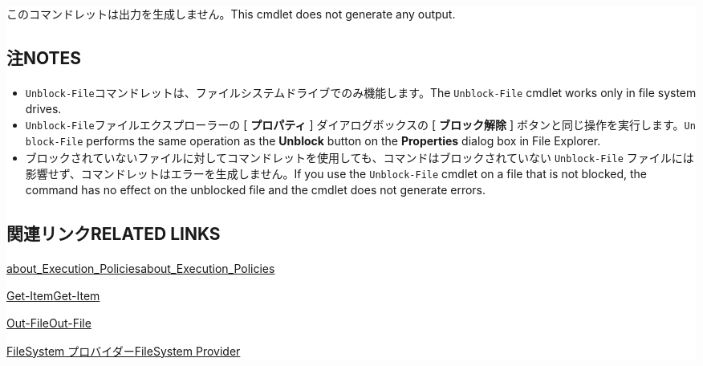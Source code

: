 <span data-ttu-id="c0940-152">このコマンドレットは出力を生成しません。</span><span class="sxs-lookup"><span data-stu-id="c0940-152">This cmdlet does not generate any output.</span></span>

## <span data-ttu-id="c0940-153">注</span><span class="sxs-lookup"><span data-stu-id="c0940-153">NOTES</span></span>

- <span data-ttu-id="c0940-154">`Unblock-File`コマンドレットは、ファイルシステムドライブでのみ機能します。</span><span class="sxs-lookup"><span data-stu-id="c0940-154">The `Unblock-File` cmdlet works only in file system drives.</span></span>
- <span data-ttu-id="c0940-155">`Unblock-File`ファイルエクスプローラーの [ **プロパティ** ] ダイアログボックスの [ **ブロック解除** ] ボタンと同じ操作を実行します。</span><span class="sxs-lookup"><span data-stu-id="c0940-155">`Unblock-File` performs the same operation as the **Unblock** button on the **Properties** dialog box in File Explorer.</span></span>
- <span data-ttu-id="c0940-156">ブロックされていないファイルに対してコマンドレットを使用しても、コマンドはブロックされていない `Unblock-File` ファイルには影響せず、コマンドレットはエラーを生成しません。</span><span class="sxs-lookup"><span data-stu-id="c0940-156">If you use the `Unblock-File` cmdlet on a file that is not blocked, the command has no effect on the unblocked file and the cmdlet does not generate errors.</span></span>

## <span data-ttu-id="c0940-157">関連リンク</span><span class="sxs-lookup"><span data-stu-id="c0940-157">RELATED LINKS</span></span>

[<span data-ttu-id="c0940-158">about_Execution_Policies</span><span class="sxs-lookup"><span data-stu-id="c0940-158">about_Execution_Policies</span></span>](../Microsoft.PowerShell.Core/About/about_Execution_Policies.md)

[<span data-ttu-id="c0940-159">Get-Item</span><span class="sxs-lookup"><span data-stu-id="c0940-159">Get-Item</span></span>](../Microsoft.PowerShell.Management/Get-Item.md)

[<span data-ttu-id="c0940-160">Out-File</span><span class="sxs-lookup"><span data-stu-id="c0940-160">Out-File</span></span>](Out-File.md)

[<span data-ttu-id="c0940-161">FileSystem プロバイダー</span><span class="sxs-lookup"><span data-stu-id="c0940-161">FileSystem Provider</span></span>](../Microsoft.PowerShell.Core/about/about_FileSystem_Provider.md)
